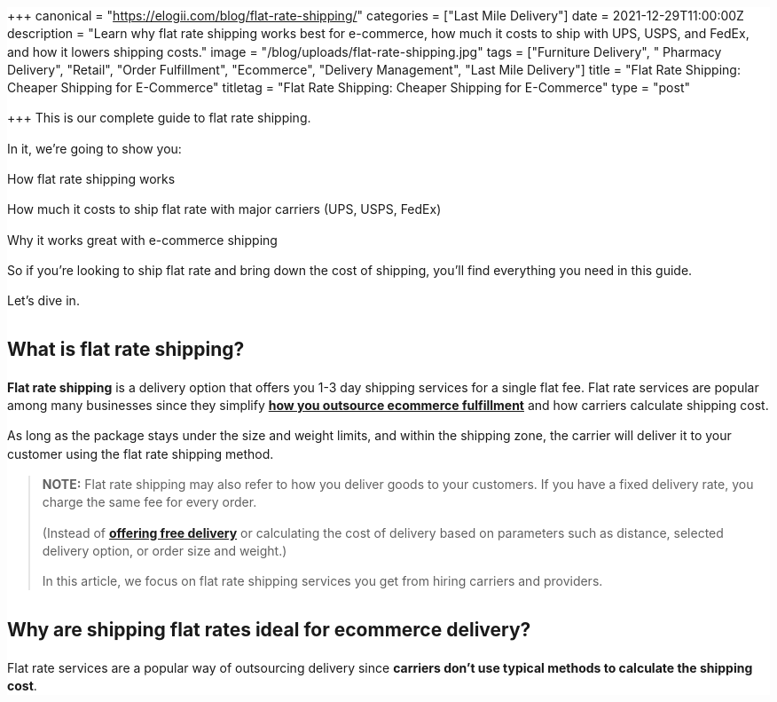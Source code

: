 +++
canonical = "https://elogii.com/blog/flat-rate-shipping/"
categories = ["Last Mile Delivery"]
date = 2021-12-29T11:00:00Z
description = "Learn why flat rate shipping works best for e-commerce, how much it costs to ship with UPS, USPS, and FedEx, and how it lowers shipping costs."
image = "/blog/uploads/flat-rate-shipping.jpg"
tags = ["Furniture Delivery", "  Pharmacy Delivery", "Retail", "Order Fulfillment", "Ecommerce", "Delivery Management", "Last Mile Delivery"]
title = "Flat Rate Shipping: Cheaper Shipping for E-Commerce"
titletag = "Flat Rate Shipping: Cheaper Shipping for E-Commerce"
type = "post"

+++
This is our complete guide to flat rate shipping.

In it, we’re going to show you:

How flat rate shipping works

How much it costs to ship flat rate with major carriers (UPS, USPS, FedEx)

Why it works great with e-commerce shipping

So if you’re looking to ship flat rate and bring down the cost of shipping, you’ll find everything you need in this guide.

Let’s dive in.

## What is flat rate shipping?

**Flat rate shipping** is a delivery option that offers you 1-3 day shipping services for a single flat fee. Flat rate services are popular among many businesses since they simplify [**how you outsource ecommerce fulfillment**](https://elogii.com/blog/outsourcing-ecommerce-fulfillment/) and how carriers calculate shipping cost.

As long as the package stays under the size and weight limits, and within the shipping zone, the carrier will deliver it to your customer using the flat rate shipping method.

> **NOTE:** Flat rate shipping may also refer to how you deliver goods to your customers. If you have a fixed delivery rate, you charge the same fee for every order.
>
> (Instead of [**offering free delivery**](https://elogii.com/blog/how-to-offer-free-delivery-to-your-customers/) or calculating the cost of delivery based on parameters such as distance, selected delivery option, or order size and weight.)
>
> In this article, we focus on flat rate shipping services you get from hiring carriers and providers.

## Why are shipping flat rates ideal for ecommerce delivery?

Flat rate services are a popular way of outsourcing delivery since **carriers don’t use typical methods to calculate the shipping cost**.
